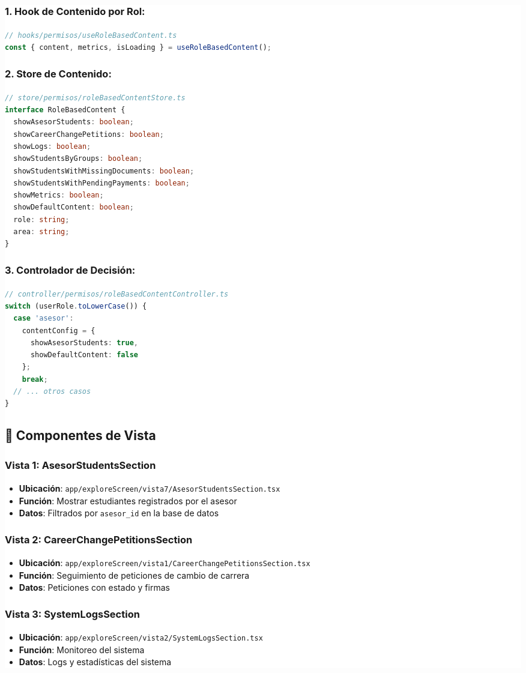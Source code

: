 ### **1. Hook de Contenido por Rol:**
```typescript
// hooks/permisos/useRoleBasedContent.ts
const { content, metrics, isLoading } = useRoleBasedContent();
```

### **2. Store de Contenido:**
```typescript
// store/permisos/roleBasedContentStore.ts
interface RoleBasedContent {
  showAsesorStudents: boolean;
  showCareerChangePetitions: boolean;
  showLogs: boolean;
  showStudentsByGroups: boolean;
  showStudentsWithMissingDocuments: boolean;
  showStudentsWithPendingPayments: boolean;
  showMetrics: boolean;
  showDefaultContent: boolean;
  role: string;
  area: string;
}
```

### **3. Controlador de Decisión:**
```typescript
// controller/permisos/roleBasedContentController.ts
switch (userRole.toLowerCase()) {
  case 'asesor':
    contentConfig = {
      showAsesorStudents: true,
      showDefaultContent: false
    };
    break;
  // ... otros casos
}
```

## 📱 Componentes de Vista

### **Vista 1: AsesorStudentsSection**
- **Ubicación**: `app/exploreScreen/vista7/AsesorStudentsSection.tsx`
- **Función**: Mostrar estudiantes registrados por el asesor
- **Datos**: Filtrados por `asesor_id` en la base de datos

### **Vista 2: CareerChangePetitionsSection**
- **Ubicación**: `app/exploreScreen/vista1/CareerChangePetitionsSection.tsx`
- **Función**: Seguimiento de peticiones de cambio de carrera
- **Datos**: Peticiones con estado y firmas

### **Vista 3: SystemLogsSection**
- **Ubicación**: `app/exploreScreen/vista2/SystemLogsSection.tsx`
- **Función**: Monitoreo del sistema
- **Datos**: Logs y estadísticas del sistema
